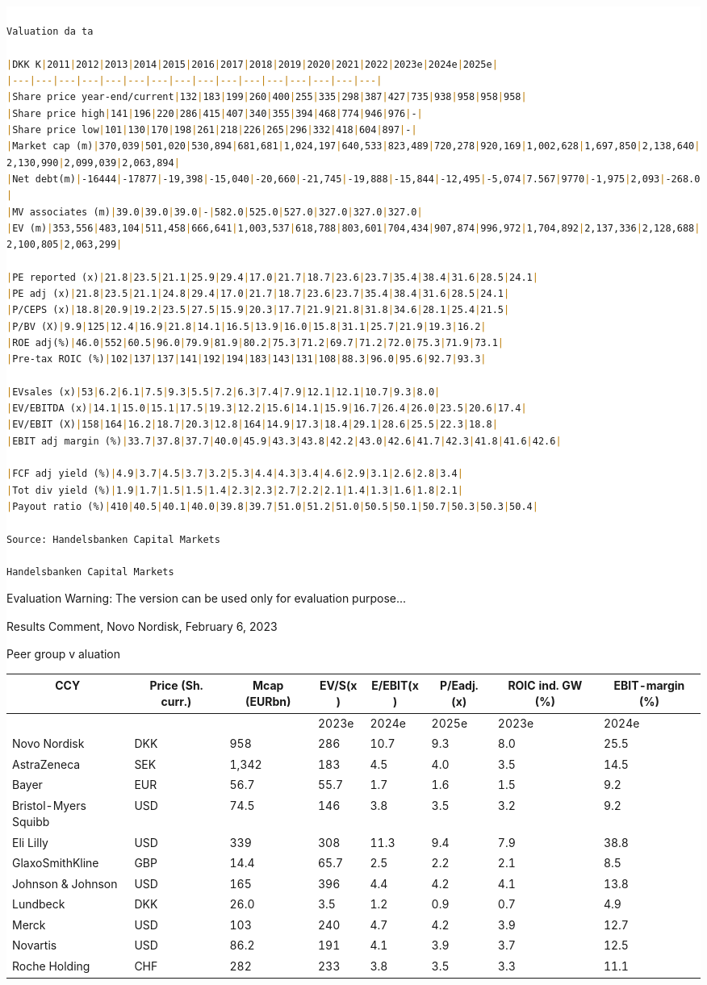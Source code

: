 ```markdown

Valuation da ta

|DKK K|2011|2012|2013|2014|2015|2016|2017|2018|2019|2020|2021|2022|2023e|2024e|2025e|
|---|---|---|---|---|---|---|---|---|---|---|---|---|---|---|---|
|Share price year-end/current|132|183|199|260|400|255|335|298|387|427|735|938|958|958|958|
|Share price high|141|196|220|286|415|407|340|355|394|468|774|946|976|-|
|Share price low|101|130|170|198|261|218|226|265|296|332|418|604|897|-|
|Market cap (m)|370,039|501,020|530,894|681,681|1,024,197|640,533|823,489|720,278|920,169|1,002,628|1,697,850|2,138,640|2,130,990|2,099,039|2,063,894|
|Net debt(m)|-16444|-17877|-19,398|-15,040|-20,660|-21,745|-19,888|-15,844|-12,495|-5,074|7.567|9770|-1,975|2,093|-268.0|
|MV associates (m)|39.0|39.0|39.0|-|582.0|525.0|527.0|327.0|327.0|327.0|
|EV (m)|353,556|483,104|511,458|666,641|1,003,537|618,788|803,601|704,434|907,874|996,972|1,704,892|2,137,336|2,128,688|2,100,805|2,063,299|

|PE reported (x)|21.8|23.5|21.1|25.9|29.4|17.0|21.7|18.7|23.6|23.7|35.4|38.4|31.6|28.5|24.1|
|PE adj (x)|21.8|23.5|21.1|24.8|29.4|17.0|21.7|18.7|23.6|23.7|35.4|38.4|31.6|28.5|24.1|
|P/CEPS (x)|18.8|20.9|19.2|23.5|27.5|15.9|20.3|17.7|21.9|21.8|31.8|34.6|28.1|25.4|21.5|
|P/BV (X)|9.9|125|12.4|16.9|21.8|14.1|16.5|13.9|16.0|15.8|31.1|25.7|21.9|19.3|16.2|
|ROE adj(%)|46.0|552|60.5|96.0|79.9|81.9|80.2|75.3|71.2|69.7|71.2|72.0|75.3|71.9|73.1|
|Pre-tax ROIC (%)|102|137|137|141|192|194|183|143|131|108|88.3|96.0|95.6|92.7|93.3|

|EVsales (x)|53|6.2|6.1|7.5|9.3|5.5|7.2|6.3|7.4|7.9|12.1|12.1|10.7|9.3|8.0|
|EV/EBITDA (x)|14.1|15.0|15.1|17.5|19.3|12.2|15.6|14.1|15.9|16.7|26.4|26.0|23.5|20.6|17.4|
|EV/EBIT (X)|158|164|16.2|18.7|20.3|12.8|164|14.9|17.3|18.4|29.1|28.6|25.5|22.3|18.8|
|EBIT adj margin (%)|33.7|37.8|37.7|40.0|45.9|43.3|43.8|42.2|43.0|42.6|41.7|42.3|41.8|41.6|42.6|

|FCF adj yield (%)|4.9|3.7|4.5|3.7|3.2|5.3|4.4|4.3|3.4|4.6|2.9|3.1|2.6|2.8|3.4|
|Tot div yield (%)|1.9|1.7|1.5|1.5|1.4|2.3|2.3|2.7|2.2|2.1|1.4|1.3|1.6|1.8|2.1|
|Payout ratio (%)|410|40.5|40.1|40.0|39.8|39.7|51.0|51.2|51.0|50.5|50.1|50.7|50.3|50.3|50.4|

Source: Handelsbanken Capital Markets

Handelsbanken Capital Markets
```
Evaluation Warning: The version can be used only for evaluation purpose...

Results Comment, Novo Nordisk, February 6, 2023

Peer group v aluation

| CCY | Price (Sh. curr.) | Mcap (EURbn) | EV/S(x) | E/EBIT(x) | P/Eadj. (x) | ROIC ind. GW (%) | EBIT-margin (%) |
| ----------- | ----------- | ----------- | ----------- | ----------- | ----------- | ----------- | ----------- |
|   |   |   | 2023e | 2024e | 2025e | 2023e | 2024e | 2025e | 2023e | 2024e | 2025e | 2023e | 2024e | 2025e |
| Novo Nordisk | DKK | 958 | 286 | 10.7 | 9.3 | 8.0 | 25.5 | 22.3 | 18.8 | 31.6 | 28.5 | 24.1 | 95.6 | 92.7 | 93.3 | 41.6 | 41.6 | 42.6 |
| AstraZeneca | SEK | 1,342 | 183 | 4.5 | 4.0 | 3.5 | 14.5 | 12.0 | 10.2 | 18.3 | 15.6 | 13.6 | 25.3 | 32.0 | 39.2 | 20.1 | 23.2 | 25.5 |
| Bayer | EUR | 56.7 | 55.7 | 1.7 | 1.6 | 1.5 | 9.2 | 8.6 | 6.7 | 7.2 | 6.8 | 6.5 | 13.2 | 13.5 | 16.5 | 18.3 | 18.4 | 22.5 |
| Bristol-Myers Squibb | USD | 74.5 | 146 | 3.8 | 3.5 | 3.2 | 9.2 | 8.5 | 7.7 | 9.3 | 9.0 | 8.7 | 36.6 | 42.3 | 45.7 | 41.1 | 40.5 | 41.6 |
| Eli Lilly | USD | 339 | 308 | 11.3 | 9.4 | 7.9 | 38.8 | 28.0 | 20.6 | 40.1 | 29.6 | 21.7 | 41.0 | 54.8 | 67.9 | 29.2 | 33.6 | 38.1 |
| GlaxoSmithKline | GBP | 14.4 | 65.7 | 2.5 | 2.2 | 2.1 | 8.5 | 7.6 | 7.0 | 9.8 | 9.2 | 8.3 | 25.3 | 24.6 | 28.0 | 29.4 | 29.5 | 30.5 |
| Johnson & Johnson | USD | 165 | 396 | 4.4 | 4.2 | 4.1 | 13.8 | 13.1 | 12.6 | 15.7 | 15.1 | 14.5 | 40.3 | 39.7 | 37.9 | 31.8 | 32.2 | 32.3 |
| Lundbeck | DKK | 26.0 | 3.5 | 1.2 | 0.9 | 0.7 | 4.9 | 3.4 | 2.7 | 7.6 | 6.2 | 6.0 | 24.7 | 32.1 | 36.2 | 16.5 | 19.7 | 20.1 |
| Merck | USD | 103 | 240 | 4.7 | 4.2 | 3.9 | 12.7 | 10.0 | 8.9 | 14.9 | 11.9 | 10.6 | 34.7 | 41.7 | 44.5 | 36.9 | 42.1 | 43.5 |
| Novartis | USD | 86.2 | 191 | 4.1 | 3.9 | 3.7 | 12.5 | 11.5 | 11.0 | 13.2 | 12.2 | 11.5 | 25.9 | 28.5 | 30.7 | 32.8 | 33.5 | 34.5 |
| Roche Holding | CHF | 282 | 233 | 3.8 | 3.5 | 3.3 | 11.1 | 9.9 | 9.2 | 14.3 | 13.1 | 12.0 | 44.8 | 46.3 | 44.7 | 34.3 | 35.0 | 35.6 |